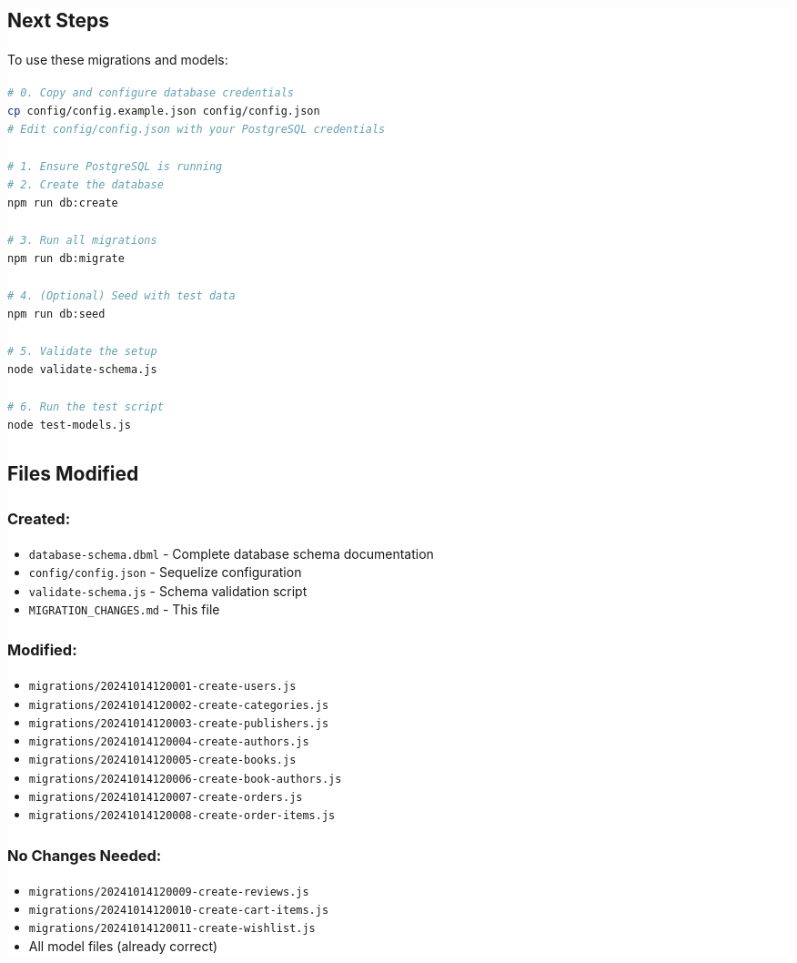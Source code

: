 ## Next Steps

To use these migrations and models:

```bash
# 0. Copy and configure database credentials
cp config/config.example.json config/config.json
# Edit config/config.json with your PostgreSQL credentials

# 1. Ensure PostgreSQL is running
# 2. Create the database
npm run db:create

# 3. Run all migrations
npm run db:migrate

# 4. (Optional) Seed with test data
npm run db:seed

# 5. Validate the setup
node validate-schema.js

# 6. Run the test script
node test-models.js
```

## Files Modified

### Created:
- `database-schema.dbml` - Complete database schema documentation
- `config/config.json` - Sequelize configuration
- `validate-schema.js` - Schema validation script
- `MIGRATION_CHANGES.md` - This file

### Modified:
- `migrations/20241014120001-create-users.js`
- `migrations/20241014120002-create-categories.js`
- `migrations/20241014120003-create-publishers.js`
- `migrations/20241014120004-create-authors.js`
- `migrations/20241014120005-create-books.js`
- `migrations/20241014120006-create-book-authors.js`
- `migrations/20241014120007-create-orders.js`
- `migrations/20241014120008-create-order-items.js`

### No Changes Needed:
- `migrations/20241014120009-create-reviews.js`
- `migrations/20241014120010-create-cart-items.js`
- `migrations/20241014120011-create-wishlist.js`
- All model files (already correct)
